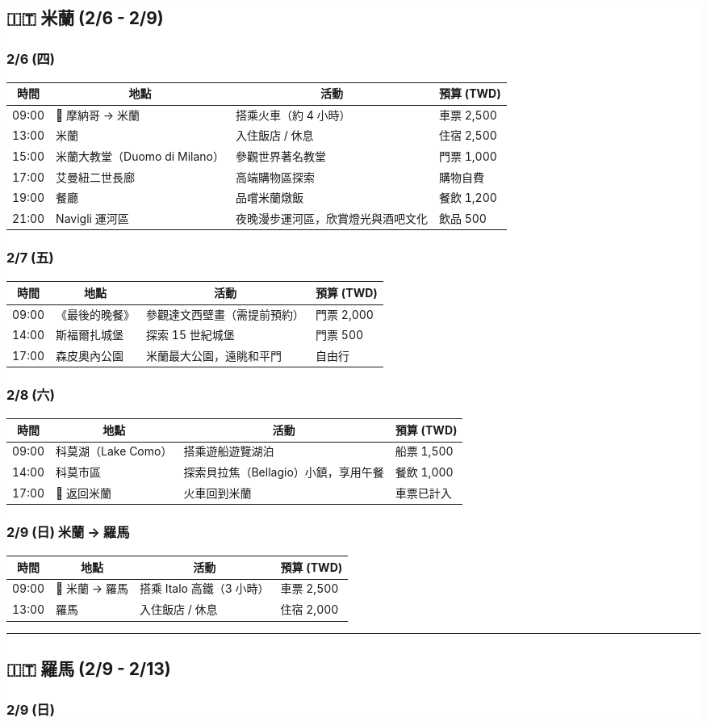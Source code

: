 
## 🇮🇹 米蘭 (2/6 - 2/9)

### 2/6 (四)

| 時間  | 地點                          | 活動                               | 預算 (TWD) |
| ----- | ----------------------------- | ---------------------------------- | ---------- |
| 09:00 | 🚆 摩納哥 → 米蘭              | 搭乘火車（約 4 小時）              | 車票 2,500 |
| 13:00 | 米蘭                          | 入住飯店 / 休息                    | 住宿 2,500 |
| 15:00 | 米蘭大教堂（Duomo di Milano） | 參觀世界著名教堂                   | 門票 1,000 |
| 17:00 | 艾曼紐二世長廊                | 高端購物區探索                     | 購物自費   |
| 19:00 | 餐廳                          | 品嚐米蘭燉飯                       | 餐飲 1,200 |
| 21:00 | Navigli 運河區                | 夜晚漫步運河區，欣賞燈光與酒吧文化 | 飲品 500   |

### 2/7 (五)

| 時間  | 地點           | 活動                         | 預算 (TWD) |
| ----- | -------------- | ---------------------------- | ---------- |
| 09:00 | 《最後的晚餐》 | 參觀達文西壁畫（需提前預約） | 門票 2,000 |
| 14:00 | 斯福爾扎城堡   | 探索 15 世紀城堡             | 門票 500   |
| 17:00 | 森皮奧內公園   | 米蘭最大公園，遠眺和平門     | 自由行     |

### 2/8 (六)

| 時間  | 地點                | 活動                                 | 預算 (TWD) |
| ----- | ------------------- | ------------------------------------ | ---------- |
| 09:00 | 科莫湖（Lake Como） | 搭乘遊船遊覽湖泊                     | 船票 1,500 |
| 14:00 | 科莫市區            | 探索貝拉焦（Bellagio）小鎮，享用午餐 | 餐飲 1,000 |
| 17:00 | 🚆 返回米蘭         | 火車回到米蘭                         | 車票已計入 |

### 2/9 (日) 米蘭 → 羅馬

| 時間  | 地點           | 活動                      | 預算 (TWD) |
| ----- | -------------- | ------------------------- | ---------- |
| 09:00 | 🚅 米蘭 → 羅馬 | 搭乘 Italo 高鐵（3 小時） | 車票 2,500 |
| 13:00 | 羅馬           | 入住飯店 / 休息           | 住宿 2,000 |

---

## 🇮🇹 羅馬 (2/9 - 2/13)

### 2/9 (日)
